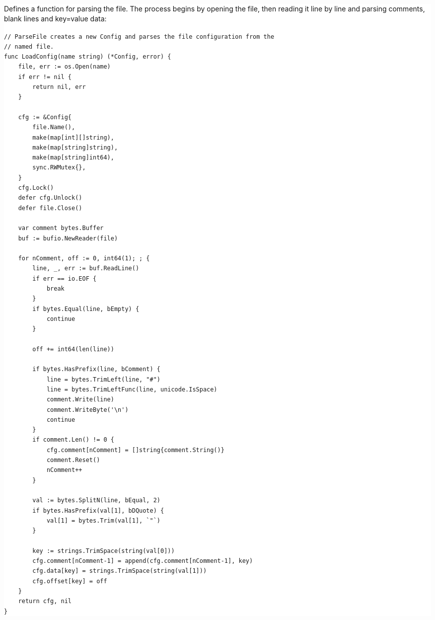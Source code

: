 Defines a function for parsing the file. The process begins by opening the file, then reading it line by line and parsing comments, blank lines and key=value data:

```text
// ParseFile creates a new Config and parses the file configuration from the
// named file.
func LoadConfig(name string) (*Config, error) {
    file, err := os.Open(name)
    if err != nil {
        return nil, err
    }

    cfg := &Config{
        file.Name(),
        make(map[int][]string),
        make(map[string]string),
        make(map[string]int64),
        sync.RWMutex{},
    }
    cfg.Lock()
    defer cfg.Unlock()
    defer file.Close()

    var comment bytes.Buffer
    buf := bufio.NewReader(file)

    for nComment, off := 0, int64(1); ; {
        line, _, err := buf.ReadLine()
        if err == io.EOF {
            break
        }
        if bytes.Equal(line, bEmpty) {
            continue
        }

        off += int64(len(line))

        if bytes.HasPrefix(line, bComment) {
            line = bytes.TrimLeft(line, "#")
            line = bytes.TrimLeftFunc(line, unicode.IsSpace)
            comment.Write(line)
            comment.WriteByte('\n')
            continue
        }
        if comment.Len() != 0 {
            cfg.comment[nComment] = []string{comment.String()}
            comment.Reset()
            nComment++
        }

        val := bytes.SplitN(line, bEqual, 2)
        if bytes.HasPrefix(val[1], bDQuote) {
            val[1] = bytes.Trim(val[1], `"`)
        }

        key := strings.TrimSpace(string(val[0]))
        cfg.comment[nComment-1] = append(cfg.comment[nComment-1], key)
        cfg.data[key] = strings.TrimSpace(string(val[1]))
        cfg.offset[key] = off
    }
    return cfg, nil
}
```
